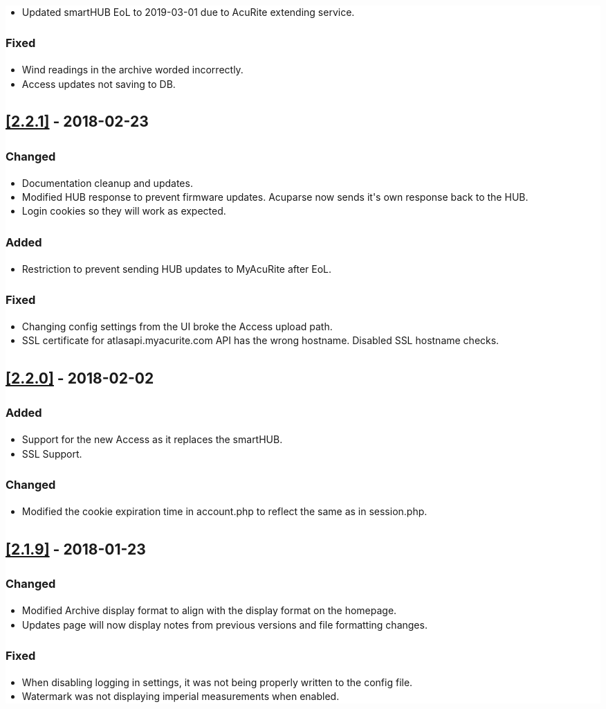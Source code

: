 - Updated smartHUB EoL to 2019-03-01 due to AcuRite extending service.

### Fixed

- Wind readings in the archive worded incorrectly.
- Access updates not saving to DB.

## [[2.2.1]](https://www.acuparse.com/releases/v2-2-1/) - 2018-02-23

### Changed

- Documentation cleanup and updates.
- Modified HUB response to prevent firmware updates. Acuparse now sends it's own response back to the HUB.
- Login cookies so they will work as expected.

### Added

- Restriction to prevent sending HUB updates to MyAcuRite after EoL.

### Fixed

- Changing config settings from the UI broke the Access upload path.
- SSL certificate for atlasapi.myacurite.com API has the wrong hostname. Disabled SSL hostname checks.

## [[2.2.0]](https://www.acuparse.com/releases/v2-2-0/) - 2018-02-02

### Added

- Support for the new Access as it replaces the smartHUB.
- SSL Support.

### Changed

- Modified the cookie expiration time in account.php to reflect the same as in session.php.

## [[2.1.9]](https://www.acuparse.com/releases/v2-1-9/) - 2018-01-23

### Changed

- Modified Archive display format to align with the display format on the homepage.
- Updates page will now display notes from previous versions and file formatting changes.

### Fixed

- When disabling logging in settings, it was not being properly written to the config file.
- Watermark was not displaying imperial measurements when enabled.

